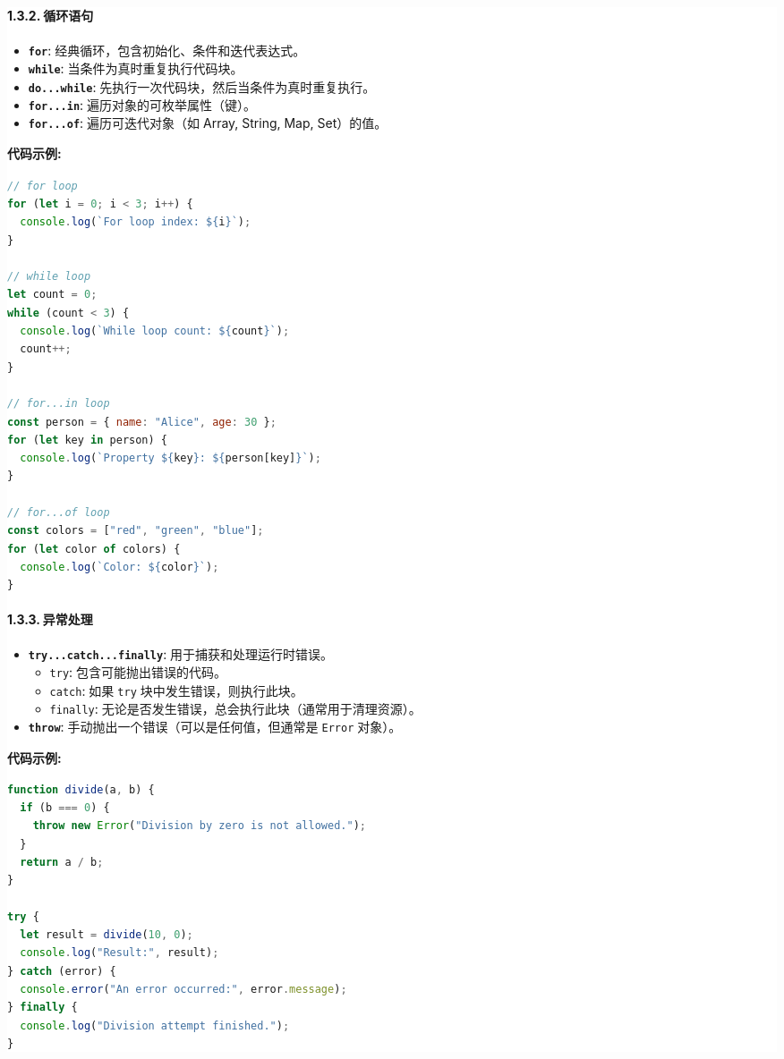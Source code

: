 #### 1.3.2. 循环语句

- **`for`**: 经典循环，包含初始化、条件和迭代表达式。
- **`while`**: 当条件为真时重复执行代码块。
- **`do...while`**: 先执行一次代码块，然后当条件为真时重复执行。
- **`for...in`**: 遍历对象的可枚举属性（键）。
- **`for...of`**: 遍历可迭代对象（如 Array, String, Map, Set）的值。

**代码示例:**

```javascript
// for loop
for (let i = 0; i < 3; i++) {
  console.log(`For loop index: ${i}`);
}

// while loop
let count = 0;
while (count < 3) {
  console.log(`While loop count: ${count}`);
  count++;
}

// for...in loop
const person = { name: "Alice", age: 30 };
for (let key in person) {
  console.log(`Property ${key}: ${person[key]}`);
}

// for...of loop
const colors = ["red", "green", "blue"];
for (let color of colors) {
  console.log(`Color: ${color}`);
}
```

#### 1.3.3. 异常处理

- **`try...catch...finally`**: 用于捕获和处理运行时错误。
  - `try`: 包含可能抛出错误的代码。
  - `catch`: 如果 `try` 块中发生错误，则执行此块。
  - `finally`: 无论是否发生错误，总会执行此块（通常用于清理资源）。
- **`throw`**: 手动抛出一个错误（可以是任何值，但通常是 `Error` 对象）。

**代码示例:**

```javascript
function divide(a, b) {
  if (b === 0) {
    throw new Error("Division by zero is not allowed.");
  }
  return a / b;
}

try {
  let result = divide(10, 0);
  console.log("Result:", result);
} catch (error) {
  console.error("An error occurred:", error.message);
} finally {
  console.log("Division attempt finished.");
}
```
